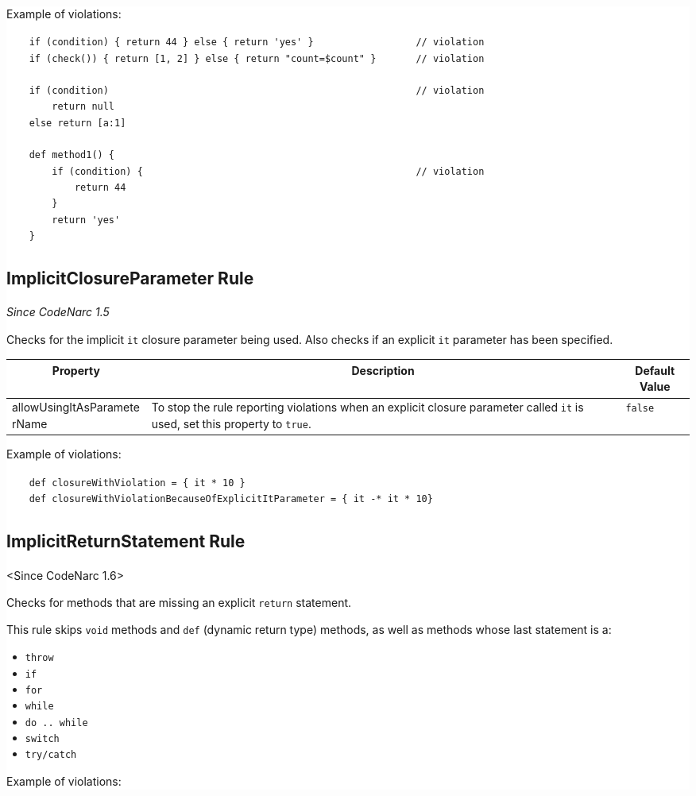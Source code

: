 Example of violations:

```
    if (condition) { return 44 } else { return 'yes' }                  // violation
    if (check()) { return [1, 2] } else { return "count=$count" }       // violation

    if (condition)                                                      // violation
        return null
    else return [a:1]

    def method1() {
        if (condition) {                                                // violation
            return 44
        }
        return 'yes'
    }
```


## ImplicitClosureParameter Rule

*Since CodeNarc 1.5*

Checks for the implicit `it` closure parameter being used.
Also checks if an explicit `it` parameter has been specified.

| Property                    | Description            | Default Value    |
|-----------------------------|------------------------|------------------|
| allowUsingItAsParameterName | To stop the rule reporting violations when an explicit closure parameter called `it` is used, set this property to `true`. | `false` |

Example of violations:

```
    def closureWithViolation = { it * 10 }
    def closureWithViolationBecauseOfExplicitItParameter = { it -* it * 10}
```


## ImplicitReturnStatement Rule

<Since CodeNarc 1.6>

Checks for methods that are missing an explicit `return` statement. 

This rule skips `void` methods and `def` (dynamic return type) methods, as well as methods whose last statement is a:
 - `throw`
 - `if`
 - `for`
 - `while`
 - `do .. while`
 - `switch`
 - `try/catch`

Example of violations:
